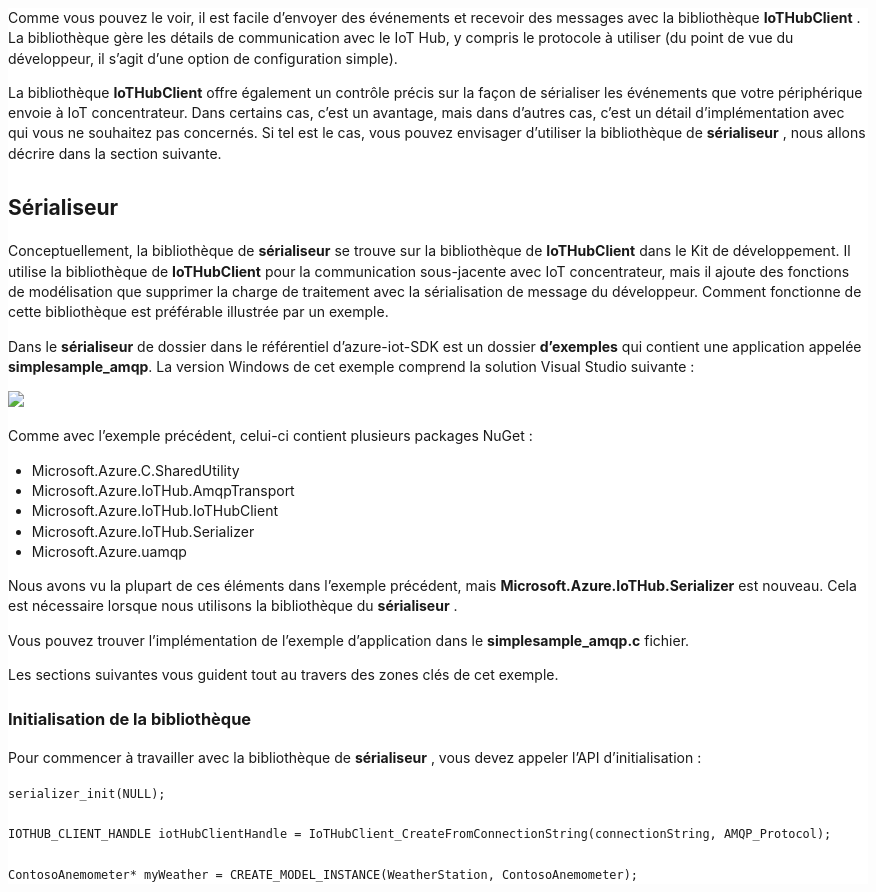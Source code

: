 Comme vous pouvez le voir, il est facile d’envoyer des événements et recevoir des messages avec la bibliothèque **IoTHubClient** . La bibliothèque gère les détails de communication avec le IoT Hub, y compris le protocole à utiliser (du point de vue du développeur, il s’agit d’une option de configuration simple).

La bibliothèque **IoTHubClient** offre également un contrôle précis sur la façon de sérialiser les événements que votre périphérique envoie à IoT concentrateur. Dans certains cas, c’est un avantage, mais dans d’autres cas, c’est un détail d’implémentation avec qui vous ne souhaitez pas concernés. Si tel est le cas, vous pouvez envisager d’utiliser la bibliothèque de **sérialiseur** , nous allons décrire dans la section suivante.

## <a name="serializer"></a>Sérialiseur

Conceptuellement, la bibliothèque de **sérialiseur** se trouve sur la bibliothèque de **IoTHubClient** dans le Kit de développement. Il utilise la bibliothèque de **IoTHubClient** pour la communication sous-jacente avec IoT concentrateur, mais il ajoute des fonctions de modélisation que supprimer la charge de traitement avec la sérialisation de message du développeur. Comment fonctionne de cette bibliothèque est préférable illustrée par un exemple.

Dans le **sérialiseur** de dossier dans le référentiel d’azure-iot-SDK est un dossier **d’exemples** qui contient une application appelée **simplesample\_amqp**. La version Windows de cet exemple comprend la solution Visual Studio suivante :

  ![](media/iot-hub-device-sdk-c-intro/14-simplesample_amqp.PNG)

Comme avec l’exemple précédent, celui-ci contient plusieurs packages NuGet :

- Microsoft.Azure.C.SharedUtility
- Microsoft.Azure.IoTHub.AmqpTransport
- Microsoft.Azure.IoTHub.IoTHubClient
- Microsoft.Azure.IoTHub.Serializer
- Microsoft.Azure.uamqp

Nous avons vu la plupart de ces éléments dans l’exemple précédent, mais **Microsoft.Azure.IoTHub.Serializer** est nouveau. Cela est nécessaire lorsque nous utilisons la bibliothèque du **sérialiseur** .

Vous pouvez trouver l’implémentation de l’exemple d’application dans le **simplesample\_amqp.c** fichier.

Les sections suivantes vous guident tout au travers des zones clés de cet exemple.

### <a name="initializing-the-library"></a>Initialisation de la bibliothèque

Pour commencer à travailler avec la bibliothèque de **sérialiseur** , vous devez appeler l’API d’initialisation :

```
serializer_init(NULL);

IOTHUB_CLIENT_HANDLE iotHubClientHandle = IoTHubClient_CreateFromConnectionString(connectionString, AMQP_Protocol);

ContosoAnemometer* myWeather = CREATE_MODEL_INSTANCE(WeatherStation, ContosoAnemometer);
```
